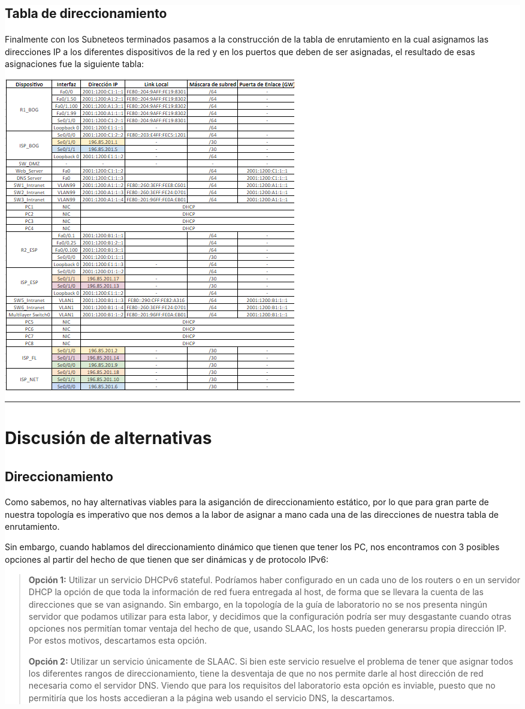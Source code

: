 ## Tabla de direccionamiento

Finalmente con los Subneteos terminados pasamos a la construcción de la tabla de enrutamiento en la cual asignamos las direcciones IP a los diferentes dispositivos de la red y en los puertos que deben de ser asignadas, el resultado de esas asignaciones fue la siguiente tabla:

![Tabla de direccionamiento en la red empresarial](/image/TABLA_DIRECCIONAMIENTO.png)

****
# Discusión de alternativas

## Direccionamiento
Como sabemos, no hay alternativas viables para la asiganción de direccionamiento estático, por lo que para gran parte de nuestra topología es imperativo que nos demos a la labor de asignar a mano cada una de las direcciones de nuestra tabla de enrutamiento. 

Sin embargo, cuando hablamos del direccionamiento dinámico que tienen que tener los PC, nos encontramos con 3 posibles opciones al partir del hecho de que tienen que ser dinámicas y de protocolo IPv6:

>**Opción 1:** Utilizar un servicio DHCPv6 stateful. Podríamos haber configurado en un cada uno de los routers o en un servidor DHCP la opción de que toda la información de red fuera entregada al host, de forma que se llevara la cuenta de las direcciones que se van asignando. Sin embargo, en la topología de la guía de laboratorio no se nos presenta ningún servidor que podamos utilizar para esta labor, y decidimos que la configuración podría ser muy desgastante cuando otras opciones nos permitían tomar ventaja del hecho de que, usando SLAAC, los hosts pueden generarsu propia dirección IP. Por estos motivos, descartamos esta opción.
>
>**Opción 2:** Utilizar un servicio únicamente de SLAAC. Si bien este servicio resuelve el problema de tener que asignar todos los diferentes rangos de direccionamiento, tiene la desventaja de que no nos permite darle al host dirección de red necesaria como el servidor DNS. Viendo que para los requisitos del laboratorio esta opción es inviable, puesto que no permitiría que los hosts accedieran a la página web usando el servicio DNS, la descartamos.
>